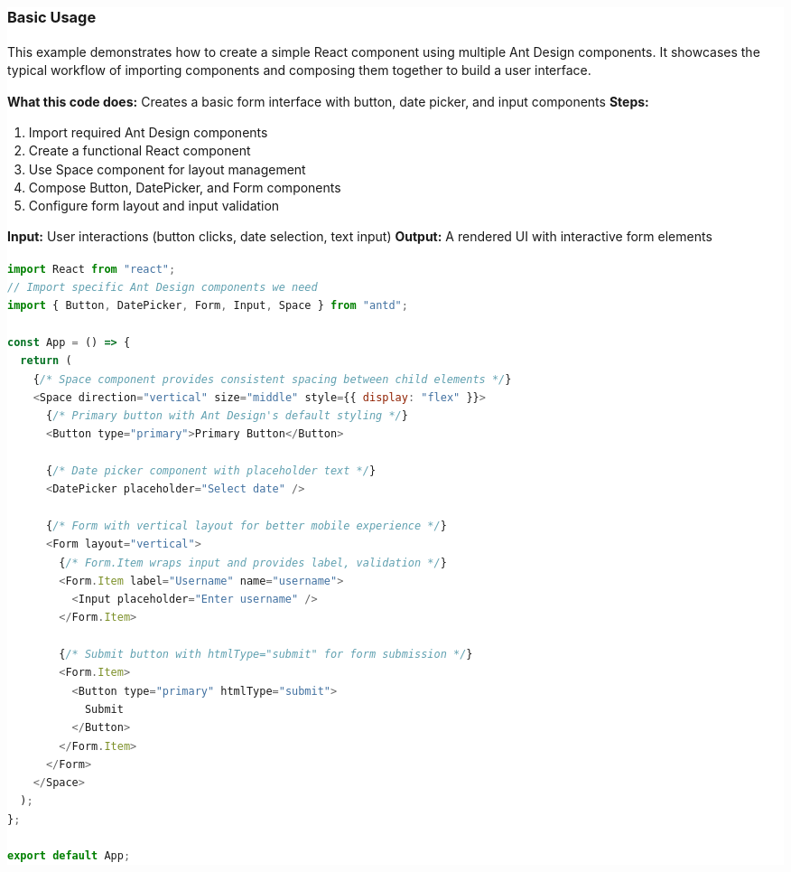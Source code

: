 ### Basic Usage

This example demonstrates how to create a simple React component using multiple Ant Design components. It showcases the typical workflow of importing components and composing them together to build a user interface.

**What this code does:** Creates a basic form interface with button, date picker, and input components
**Steps:**

1. Import required Ant Design components
2. Create a functional React component
3. Use Space component for layout management
4. Compose Button, DatePicker, and Form components
5. Configure form layout and input validation

**Input:** User interactions (button clicks, date selection, text input)
**Output:** A rendered UI with interactive form elements

```javascript
import React from "react";
// Import specific Ant Design components we need
import { Button, DatePicker, Form, Input, Space } from "antd";

const App = () => {
  return (
    {/* Space component provides consistent spacing between child elements */}
    <Space direction="vertical" size="middle" style={{ display: "flex" }}>
      {/* Primary button with Ant Design's default styling */}
      <Button type="primary">Primary Button</Button>

      {/* Date picker component with placeholder text */}
      <DatePicker placeholder="Select date" />

      {/* Form with vertical layout for better mobile experience */}
      <Form layout="vertical">
        {/* Form.Item wraps input and provides label, validation */}
        <Form.Item label="Username" name="username">
          <Input placeholder="Enter username" />
        </Form.Item>

        {/* Submit button with htmlType="submit" for form submission */}
        <Form.Item>
          <Button type="primary" htmlType="submit">
            Submit
          </Button>
        </Form.Item>
      </Form>
    </Space>
  );
};

export default App;
```
